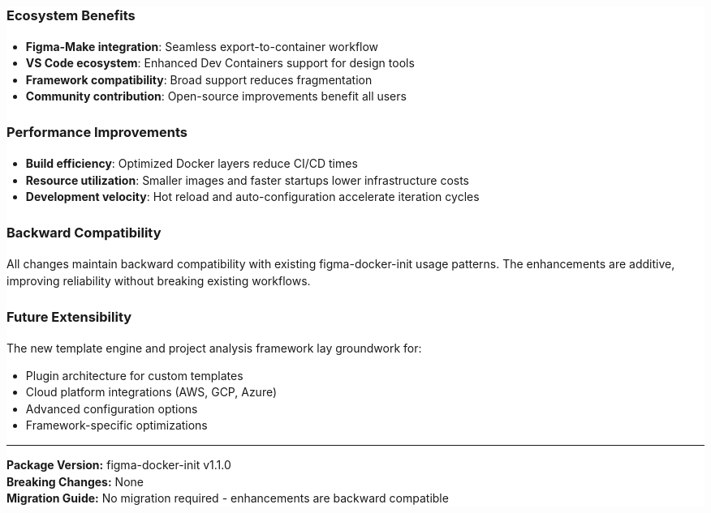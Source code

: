 ### Ecosystem Benefits
- **Figma-Make integration**: Seamless export-to-container workflow
- **VS Code ecosystem**: Enhanced Dev Containers support for design tools
- **Framework compatibility**: Broad support reduces fragmentation
- **Community contribution**: Open-source improvements benefit all users

### Performance Improvements
- **Build efficiency**: Optimized Docker layers reduce CI/CD times
- **Resource utilization**: Smaller images and faster startups lower infrastructure costs
- **Development velocity**: Hot reload and auto-configuration accelerate iteration cycles

### Backward Compatibility
All changes maintain backward compatibility with existing figma-docker-init usage patterns. The enhancements are additive, improving reliability without breaking existing workflows.

### Future Extensibility
The new template engine and project analysis framework lay groundwork for:
- Plugin architecture for custom templates
- Cloud platform integrations (AWS, GCP, Azure)
- Advanced configuration options
- Framework-specific optimizations

---

**Package Version:** figma-docker-init v1.1.0  
**Breaking Changes:** None  
**Migration Guide:** No migration required - enhancements are backward compatible